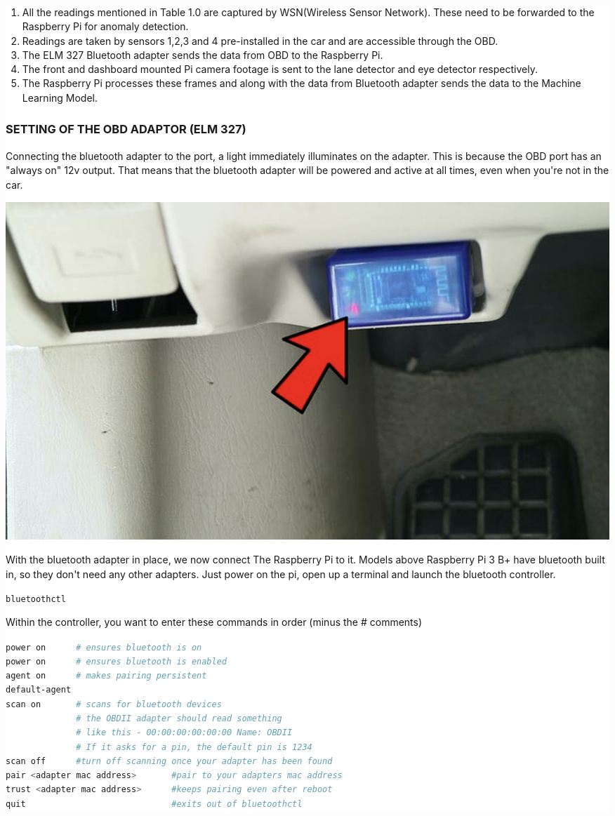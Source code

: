 1. All the readings mentioned in Table 1.0 are captured by WSN(Wireless Sensor Network). These need to be forwarded to the Raspberry Pi for anomaly detection.
2. Readings are taken by sensors 1,2,3 and 4 pre-installed in the car and are accessible through the OBD.
3. The ELM 327 Bluetooth adapter sends the data from OBD to the Raspberry Pi. 
4. The front and dashboard mounted Pi camera footage is sent to the lane detector and eye detector respectively.
5. The Raspberry Pi processes these frames and along with the data from Bluetooth adapter sends the data to the Machine Learning Model.

### SETTING OF THE OBD ADAPTOR (ELM 327)

Connecting the bluetooth adapter to the port, a light immediately illuminates on the adapter. This is because the OBD port has an "always on" 12v output. That means that the bluetooth adapter will be powered and active at all times, even when you're not in the car.

![Alt text](image-3.png)

With the bluetooth adapter in place, we  now connect The Raspberry Pi to it. Models above Raspberry Pi 3 B+ have bluetooth built in, so they don't need any other adapters. Just power on the pi, open up a terminal and launch the bluetooth controller.

```bash
bluetoothctl
```

Within the controller, you want to enter these commands in order (minus the # comments)
```bash
power on      # ensures bluetooth is on
power on      # ensures bluetooth is enabled
agent on      # makes pairing persistent
default-agent
scan on       # scans for bluetooth devices
              # the OBDII adapter should read something
              # like this - 00:00:00:00:00:00 Name: OBDII
              # If it asks for a pin, the default pin is 1234
scan off      #turn off scanning once your adapter has been found
pair <adapter mac address>       #pair to your adapters mac address
trust <adapter mac address>      #keeps pairing even after reboot
quit                             #exits out of bluetoothctl
```
